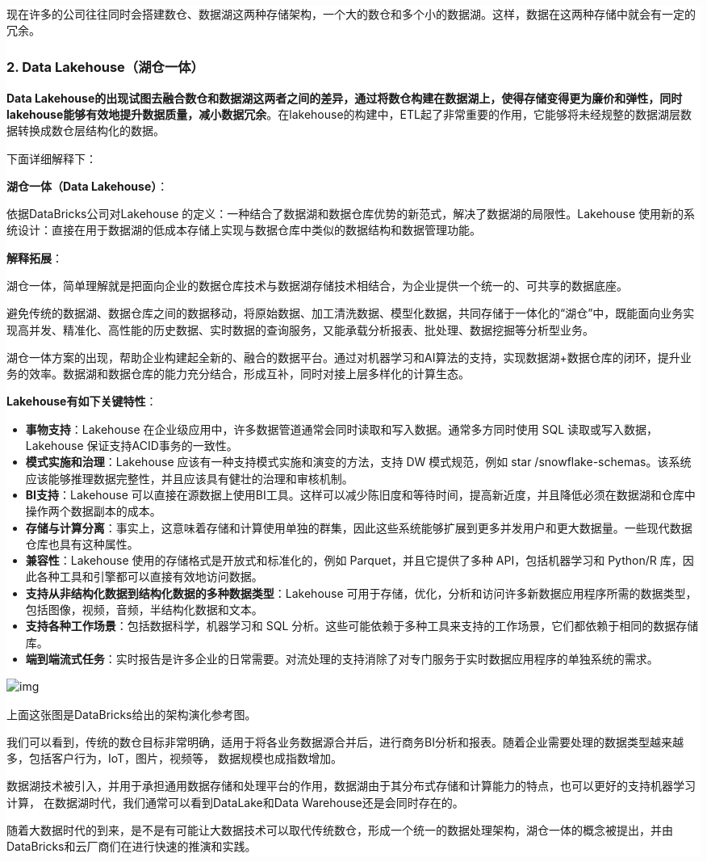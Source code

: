 现在许多的公司往往同时会搭建数仓、数据湖这两种存储架构，一个大的数仓和多个小的数据湖。这样，数据在这两种存储中就会有一定的冗余。

### **2. Data Lakehouse（湖仓一体）**

**Data Lakehouse的出现试图去融合数仓和数据湖这两者之间的差异，通过将数仓构建在数据湖上，使得存储变得更为廉价和弹性，同时lakehouse能够有效地提升数据质量，减小数据冗余**。在lakehouse的构建中，ETL起了非常重要的作用，它能够将未经规整的数据湖层数据转换成数仓层结构化的数据。

下面详细解释下：

**湖仓一体（Data Lakehouse）**：

依据DataBricks公司对Lakehouse 的定义：一种结合了数据湖和数据仓库优势的新范式，解决了数据湖的局限性。Lakehouse 使用新的系统设计：直接在用于数据湖的低成本存储上实现与数据仓库中类似的数据结构和数据管理功能。

**解释拓展**：

湖仓一体，简单理解就是把面向企业的数据仓库技术与数据湖存储技术相结合，为企业提供一个统一的、可共享的数据底座。

避免传统的数据湖、数据仓库之间的数据移动，将原始数据、加工清洗数据、模型化数据，共同存储于一体化的“湖仓”中，既能面向业务实现高并发、精准化、高性能的历史数据、实时数据的查询服务，又能承载分析报表、批处理、数据挖掘等分析型业务。

湖仓一体方案的出现，帮助企业构建起全新的、融合的数据平台。通过对机器学习和AI算法的支持，实现数据湖+数据仓库的闭环，提升业务的效率。数据湖和数据仓库的能力充分结合，形成互补，同时对接上层多样化的计算生态。

**Lakehouse有如下关键特性**：

- **事物支持**：Lakehouse 在企业级应用中，许多数据管道通常会同时读取和写入数据。通常多方同时使用 SQL 读取或写入数据，Lakehouse 保证支持ACID事务的一致性。
- **模式实施和治理**：Lakehouse 应该有一种支持模式实施和演变的方法，支持 DW 模式规范，例如 star /snowflake-schemas。该系统应该能够推理数据完整性，并且应该具有健壮的治理和审核机制。
- **BI支持**：Lakehouse 可以直接在源数据上使用BI工具。这样可以减少陈旧度和等待时间，提高新近度，并且降低必须在数据湖和仓库中操作两个数据副本的成本。
- **存储与计算分离**：事实上，这意味着存储和计算使用单独的群集，因此这些系统能够扩展到更多并发用户和更大数据量。一些现代数据仓库也具有这种属性。
- **兼容性**：Lakehouse 使用的存储格式是开放式和标准化的，例如 Parquet，并且它提供了多种 API，包括机器学习和 Python/R 库，因此各种工具和引擎都可以直接有效地访问数据。
- **支持从非结构化数据到结构化数据的多种数据类型**：Lakehouse 可用于存储，优化，分析和访问许多新数据应用程序所需的数据类型，包括图像，视频，音频，半结构化数据和文本。
- **支持各种工作场景**：包括数据科学，机器学习和 SQL 分析。这些可能依赖于多种工具来支持的工作场景，它们都依赖于相同的数据存储库。
- **端到端流式任务**：实时报告是许多企业的日常需要。对流处理的支持消除了对专门服务于实时数据应用程序的单独系统的需求。

![img](https://ask.qcloudimg.com/http-save/yehe-2039230/15e561315158055c41896533864be8a0.png?imageView2/2/w/1620)

上面这张图是DataBricks给出的架构演化参考图。

我们可以看到，传统的数仓目标非常明确，适用于将各业务数据源合并后，进行商务BI分析和报表。随着企业需要处理的数据类型越来越多，包括客户行为，IoT，图片，视频等， 数据规模也成指数增加。

数据湖技术被引入，并用于承担通用数据存储和处理平台的作用，数据湖由于其分布式存储和计算能力的特点，也可以更好的支持机器学习计算， 在数据湖时代，我们通常可以看到DataLake和Data Warehouse还是会同时存在的。

随着大数据时代的到来，是不是有可能让大数据技术可以取代传统数仓，形成一个统一的数据处理架构，湖仓一体的概念被提出，并由DataBricks和云厂商们在进行快速的推演和实践。